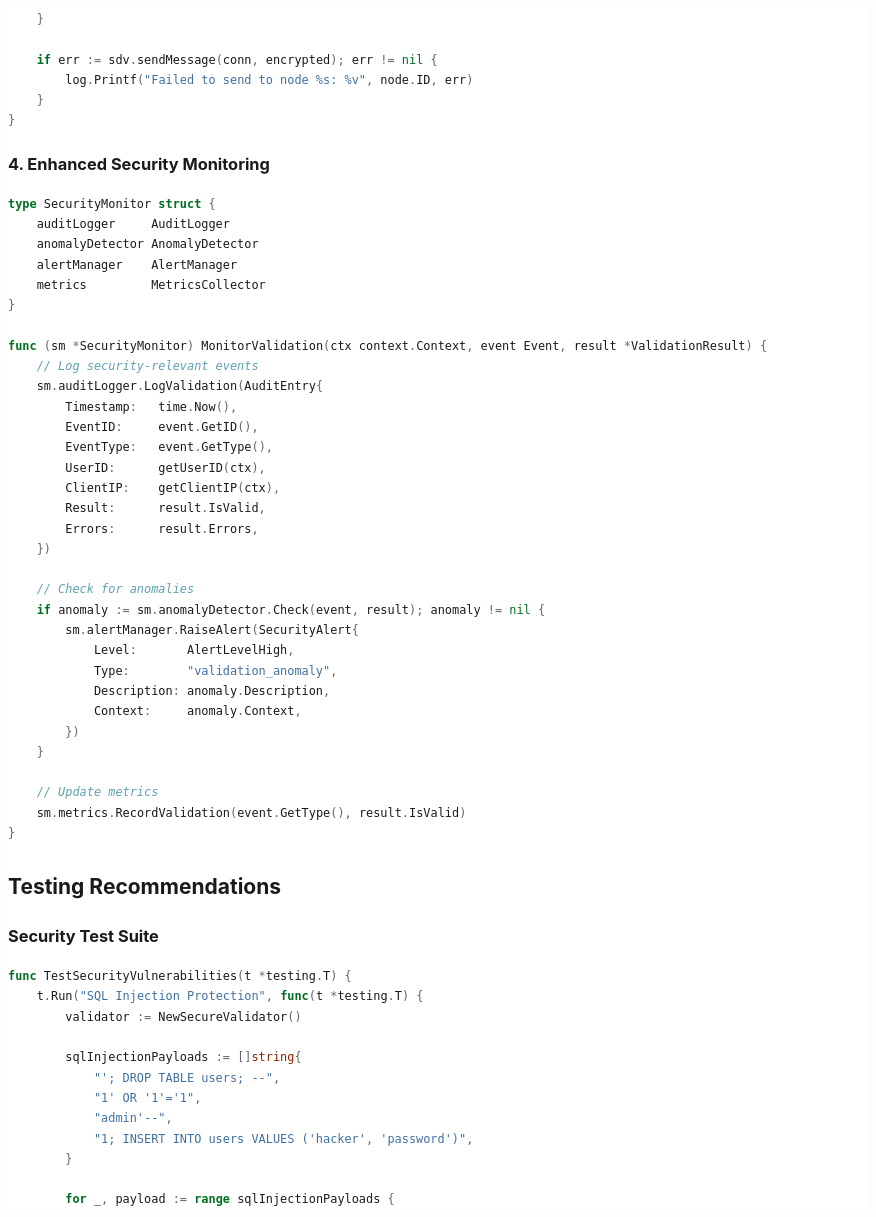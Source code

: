 ```go
    }
    
    if err := sdv.sendMessage(conn, encrypted); err != nil {
        log.Printf("Failed to send to node %s: %v", node.ID, err)
    }
}
```

### 4. Enhanced Security Monitoring

```go
type SecurityMonitor struct {
    auditLogger     AuditLogger
    anomalyDetector AnomalyDetector
    alertManager    AlertManager
    metrics         MetricsCollector
}

func (sm *SecurityMonitor) MonitorValidation(ctx context.Context, event Event, result *ValidationResult) {
    // Log security-relevant events
    sm.auditLogger.LogValidation(AuditEntry{
        Timestamp:   time.Now(),
        EventID:     event.GetID(),
        EventType:   event.GetType(),
        UserID:      getUserID(ctx),
        ClientIP:    getClientIP(ctx),
        Result:      result.IsValid,
        Errors:      result.Errors,
    })
    
    // Check for anomalies
    if anomaly := sm.anomalyDetector.Check(event, result); anomaly != nil {
        sm.alertManager.RaiseAlert(SecurityAlert{
            Level:       AlertLevelHigh,
            Type:        "validation_anomaly",
            Description: anomaly.Description,
            Context:     anomaly.Context,
        })
    }
    
    // Update metrics
    sm.metrics.RecordValidation(event.GetType(), result.IsValid)
}
```

## Testing Recommendations

### Security Test Suite

```go
func TestSecurityVulnerabilities(t *testing.T) {
    t.Run("SQL Injection Protection", func(t *testing.T) {
        validator := NewSecureValidator()
        
        sqlInjectionPayloads := []string{
            "'; DROP TABLE users; --",
            "1' OR '1'='1",
            "admin'--",
            "1; INSERT INTO users VALUES ('hacker', 'password')",
        }
        
        for _, payload := range sqlInjectionPayloads {
```